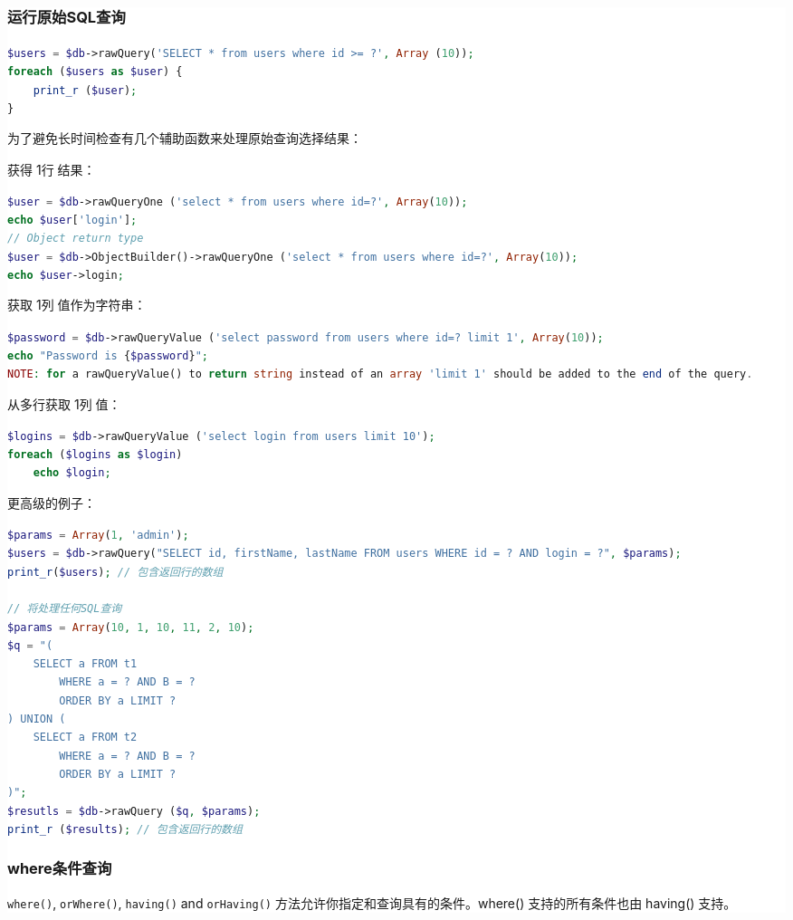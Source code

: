 ### 运行原始SQL查询
```php
$users = $db->rawQuery('SELECT * from users where id >= ?', Array (10));
foreach ($users as $user) {
    print_r ($user);
}
```
为了避免长时间检查有几个辅助函数来处理原始查询选择结果：

获得 1行 结果：
```php
$user = $db->rawQueryOne ('select * from users where id=?', Array(10));
echo $user['login'];
// Object return type
$user = $db->ObjectBuilder()->rawQueryOne ('select * from users where id=?', Array(10));
echo $user->login;
```
获取 1列 值作为字符串：
```php
$password = $db->rawQueryValue ('select password from users where id=? limit 1', Array(10));
echo "Password is {$password}";
NOTE: for a rawQueryValue() to return string instead of an array 'limit 1' should be added to the end of the query.
```
从多行获取 1列 值：
```php
$logins = $db->rawQueryValue ('select login from users limit 10');
foreach ($logins as $login)
    echo $login;
```

更高级的例子：
```php
$params = Array(1, 'admin');
$users = $db->rawQuery("SELECT id, firstName, lastName FROM users WHERE id = ? AND login = ?", $params);
print_r($users); // 包含返回行的数组

// 将处理任何SQL查询
$params = Array(10, 1, 10, 11, 2, 10);
$q = "(
    SELECT a FROM t1
        WHERE a = ? AND B = ?
        ORDER BY a LIMIT ?
) UNION (
    SELECT a FROM t2 
        WHERE a = ? AND B = ?
        ORDER BY a LIMIT ?
)";
$resutls = $db->rawQuery ($q, $params);
print_r ($results); // 包含返回行的数组
```

### where条件查询
`where()`, `orWhere()`, `having()` and `orHaving()` 方法允许你指定和查询具有的条件。where() 支持的所有条件也由 having() 支持。
